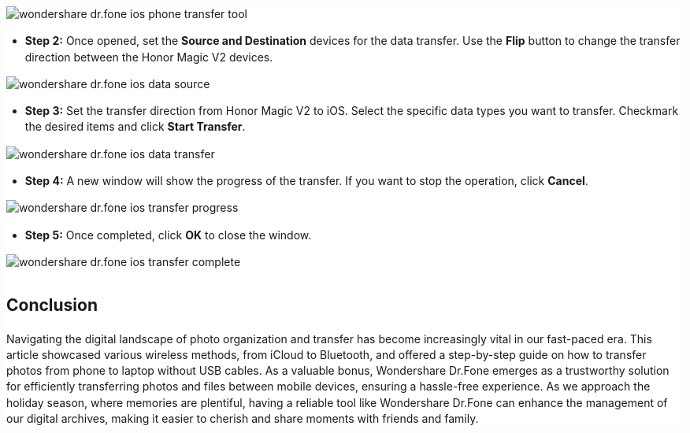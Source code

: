 ![wondershare dr.fone ios phone transfer tool](https://images.wondershare.com/drfone/guide/drfone-home.png)

- **Step 2:** Once opened, set the **Source and Destination** devices for the data transfer. Use the **Flip** button to change the transfer direction between the Honor Magic V2 devices.

![wondershare dr.fone ios data source](https://images.wondershare.com/drfone/guide/transfer-android-to-ios-1.png)

- **Step 3:** Set the transfer direction from Honor Magic V2 to iOS. Select the specific data types you want to transfer. Checkmark the desired items and click **Start Transfer**.

![wondershare dr.fone ios data transfer](https://images.wondershare.com/drfone/guide/transfer-android-to-ios-2.png)

- **Step 4:** A new window will show the progress of the transfer. If you want to stop the operation, click **Cancel**.

![wondershare dr.fone ios transfer progress](https://images.wondershare.com/drfone/guide/transfer-android-to-ios-3.png)

- **Step 5:** Once completed, click **OK** to close the window.

![wondershare dr.fone ios transfer complete](https://images.wondershare.com/drfone/guide/transfer-android-to-ios-4.png)

## Conclusion

Navigating the digital landscape of photo organization and transfer has become increasingly vital in our fast-paced era. This article showcased various wireless methods, from iCloud to Bluetooth, and offered a step-by-step guide on how to transfer photos from phone to laptop without USB cables. As a valuable bonus, Wondershare Dr.Fone emerges as a trustworthy solution for efficiently transferring photos and files between mobile devices, ensuring a hassle-free experience. As we approach the holiday season, where memories are plentiful, having a reliable tool like Wondershare Dr.Fone can enhance the management of our digital archives, making it easier to cherish and share moments with friends and family.



<ins class="adsbygoogle"
     style="display:block"
     data-ad-client="ca-pub-7571918770474297"
     data-ad-slot="8358498916"
     data-ad-format="auto"
     data-full-width-responsive="true"></ins>

